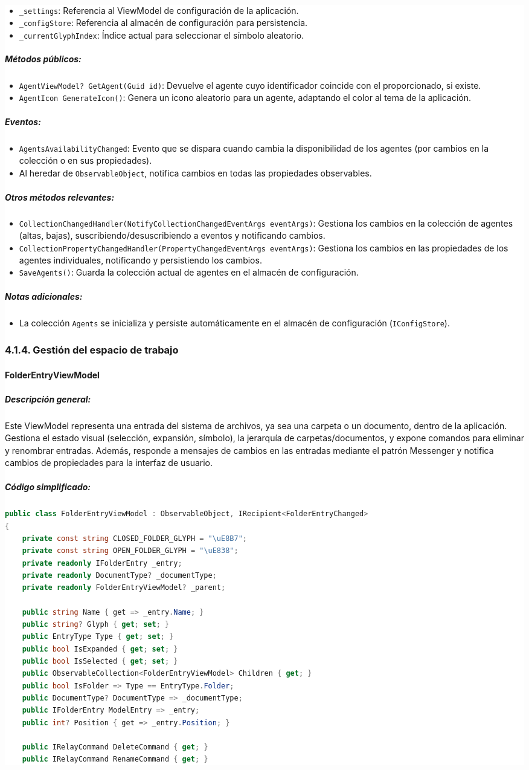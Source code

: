- `_settings`: Referencia al ViewModel de configuración de la aplicación.
- `_configStore`: Referencia al almacén de configuración para persistencia.
- `_currentGlyphIndex`: Índice actual para seleccionar el símbolo aleatorio.

##### Métodos públicos:

- `AgentViewModel? GetAgent(Guid id)`: Devuelve el agente cuyo identificador coincide con el proporcionado, si existe.
- `AgentIcon GenerateIcon()`: Genera un icono aleatorio para un agente, adaptando el color al tema de la aplicación.

##### Eventos:

- `AgentsAvailabilityChanged`: Evento que se dispara cuando cambia la disponibilidad de los agentes (por cambios en la colección o en sus propiedades).
- Al heredar de `ObservableObject`, notifica cambios en todas las propiedades observables.

##### Otros métodos relevantes:

- `CollectionChangedHandler(NotifyCollectionChangedEventArgs eventArgs)`: Gestiona los cambios en la colección de agentes (altas, bajas), suscribiendo/desuscribiendo a eventos y notificando cambios.
- `CollectionPropertyChangedHandler(PropertyChangedEventArgs eventArgs)`: Gestiona los cambios en las propiedades de los agentes individuales, notificando y persistiendo los cambios.
- `SaveAgents()`: Guarda la colección actual de agentes en el almacén de configuración.

##### Notas adicionales:

- La colección `Agents` se inicializa y persiste automáticamente en el almacén de configuración (`IConfigStore`).

### 4.1.4. Gestión del espacio de trabajo

#### FolderEntryViewModel

##### Descripción general:

Este ViewModel representa una entrada del sistema de archivos, ya sea una carpeta o un documento, dentro de la aplicación. Gestiona el estado visual (selección, expansión, símbolo), la jerarquía de carpetas/documentos, y expone comandos para eliminar y renombrar entradas. Además, responde a mensajes de cambios en las entradas mediante el patrón Messenger y notifica cambios de propiedades para la interfaz de usuario.

##### Código simplificado:

```csharp
public class FolderEntryViewModel : ObservableObject, IRecipient<FolderEntryChanged>
{
    private const string CLOSED_FOLDER_GLYPH = "\uE8B7";
    private const string OPEN_FOLDER_GLYPH = "\uE838";
    private readonly IFolderEntry _entry;
    private readonly DocumentType? _documentType;
    private readonly FolderEntryViewModel? _parent;

    public string Name { get => _entry.Name; }
    public string? Glyph { get; set; }
    public EntryType Type { get; set; }
    public bool IsExpanded { get; set; }
    public bool IsSelected { get; set; }
    public ObservableCollection<FolderEntryViewModel> Children { get; }
    public bool IsFolder => Type == EntryType.Folder;
    public DocumentType? DocumentType => _documentType;
    public IFolderEntry ModelEntry => _entry;
    public int? Position { get => _entry.Position; }

    public IRelayCommand DeleteCommand { get; }
    public IRelayCommand RenameCommand { get; }

```